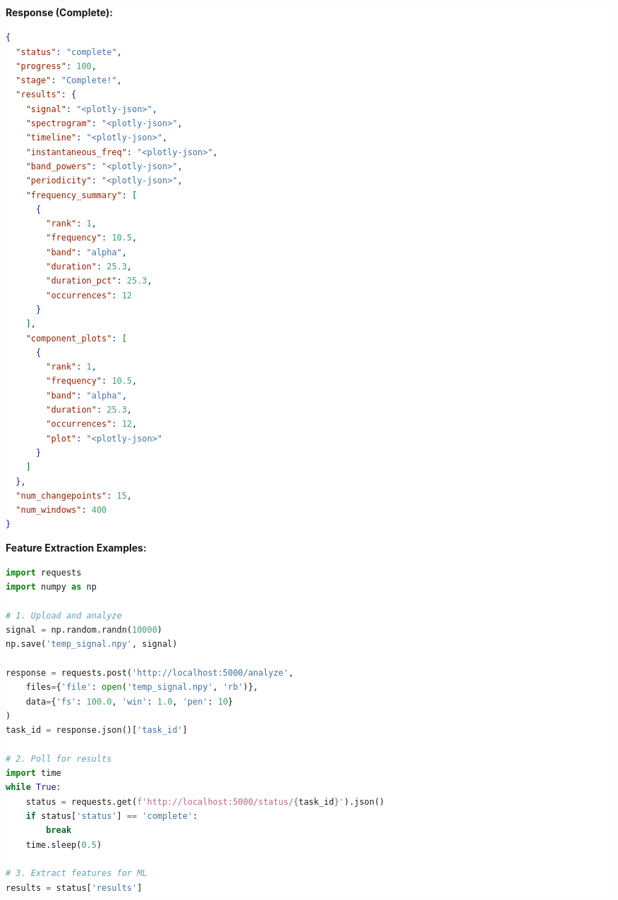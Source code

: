 **Response (Complete):**
```json
{
  "status": "complete",
  "progress": 100,
  "stage": "Complete!",
  "results": {
    "signal": "<plotly-json>",
    "spectrogram": "<plotly-json>",
    "timeline": "<plotly-json>",
    "instantaneous_freq": "<plotly-json>",
    "band_powers": "<plotly-json>",
    "periodicity": "<plotly-json>",
    "frequency_summary": [
      {
        "rank": 1,
        "frequency": 10.5,
        "band": "alpha",
        "duration": 25.3,
        "duration_pct": 25.3,
        "occurrences": 12
      }
    ],
    "component_plots": [
      {
        "rank": 1,
        "frequency": 10.5,
        "band": "alpha",
        "duration": 25.3,
        "occurrences": 12,
        "plot": "<plotly-json>"
      }
    ]
  },
  "num_changepoints": 15,
  "num_windows": 400
}
```

**Feature Extraction Examples:**

```python
import requests
import numpy as np

# 1. Upload and analyze
signal = np.random.randn(10000)
np.save('temp_signal.npy', signal)

response = requests.post('http://localhost:5000/analyze',
    files={'file': open('temp_signal.npy', 'rb')},
    data={'fs': 100.0, 'win': 1.0, 'pen': 10}
)
task_id = response.json()['task_id']

# 2. Poll for results
import time
while True:
    status = requests.get(f'http://localhost:5000/status/{task_id}').json()
    if status['status'] == 'complete':
        break
    time.sleep(0.5)

# 3. Extract features for ML
results = status['results']
```